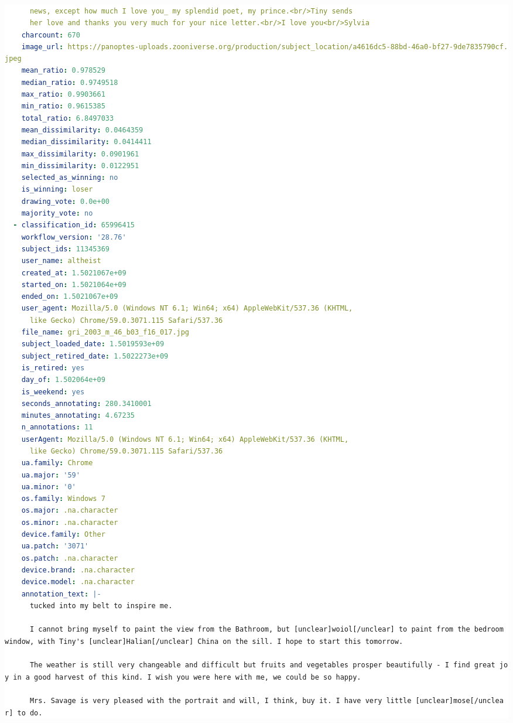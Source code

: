 ```yaml
      news, except how much I love you_ my splendid poet, my prince.<br/>Tiny sends
      her love and thanks you very much for your nice letter.<br/>I love you<br/>Sylvia
    charcount: 670
    image_url: https://panoptes-uploads.zooniverse.org/production/subject_location/a4616dc5-88bd-46a0-bf27-9de7835790cf.jpeg
    mean_ratio: 0.978529
    median_ratio: 0.9749518
    max_ratio: 0.9903661
    min_ratio: 0.9615385
    total_ratio: 6.8497033
    mean_dissimilarity: 0.0464359
    median_dissimilarity: 0.0414411
    max_dissimilarity: 0.0901961
    min_dissimilarity: 0.0122951
    selected_as_winning: no
    is_winning: loser
    drawing_vote: 0.0e+00
    majority_vote: no
  - classification_id: 65996415
    workflow_version: '28.76'
    subject_ids: 11345369
    user_name: altheist
    created_at: 1.5021067e+09
    started_on: 1.5021064e+09
    ended_on: 1.5021067e+09
    user_agent: Mozilla/5.0 (Windows NT 6.1; Win64; x64) AppleWebKit/537.36 (KHTML,
      like Gecko) Chrome/59.0.3071.115 Safari/537.36
    file_name: gri_2003_m_46_b03_f16_017.jpg
    subject_loaded_date: 1.5019593e+09
    subject_retired_date: 1.5022273e+09
    is_retired: yes
    day_of: 1.502064e+09
    is_weekend: yes
    seconds_annotating: 280.3410001
    minutes_annotating: 4.67235
    n_annotations: 11
    userAgent: Mozilla/5.0 (Windows NT 6.1; Win64; x64) AppleWebKit/537.36 (KHTML,
      like Gecko) Chrome/59.0.3071.115 Safari/537.36
    ua.family: Chrome
    ua.major: '59'
    ua.minor: '0'
    os.family: Windows 7
    os.major: .na.character
    os.minor: .na.character
    device.family: Other
    ua.patch: '3071'
    os.patch: .na.character
    device.brand: .na.character
    device.model: .na.character
    annotation_text: |-
      tucked into my belt to inspire me.

      I cannot bring myself to paint the view from the Bathroom, but [unclear]woiol[/unclear] to paint from the bedroom window, with Tiny's [unclear]Halian[/unclear] China on the sill. I hope to start this tomorrow.

      The weather is still very changeable and difficult but fruits and vegetables prosper beautifully - I find great joy in a good harvest of this kind. I wish you were here with me, we could be so happy.

      Mrs. Savage is very pleased with the portrait and will, I think, buy it. I have very little [unclear]mose[/unclear] to do.

```